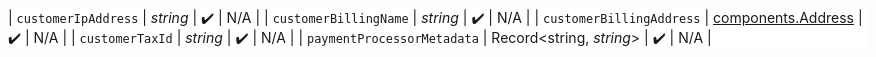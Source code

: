 | `customerIpAddress`                                                                                                                                                                                                                                                                       | *string*                                                                                                                                                                                                                                                                                  | :heavy_check_mark:                                                                                                                                                                                                                                                                        | N/A                                                                                                                                                                                                                                                                                       |
| `customerBillingName`                                                                                                                                                                                                                                                                     | *string*                                                                                                                                                                                                                                                                                  | :heavy_check_mark:                                                                                                                                                                                                                                                                        | N/A                                                                                                                                                                                                                                                                                       |
| `customerBillingAddress`                                                                                                                                                                                                                                                                  | [components.Address](../../models/components/address.md)                                                                                                                                                                                                                                  | :heavy_check_mark:                                                                                                                                                                                                                                                                        | N/A                                                                                                                                                                                                                                                                                       |
| `customerTaxId`                                                                                                                                                                                                                                                                           | *string*                                                                                                                                                                                                                                                                                  | :heavy_check_mark:                                                                                                                                                                                                                                                                        | N/A                                                                                                                                                                                                                                                                                       |
| `paymentProcessorMetadata`                                                                                                                                                                                                                                                                | Record<string, *string*>                                                                                                                                                                                                                                                                  | :heavy_check_mark:                                                                                                                                                                                                                                                                        | N/A                                                                                                                                                                                                                                                                                       |